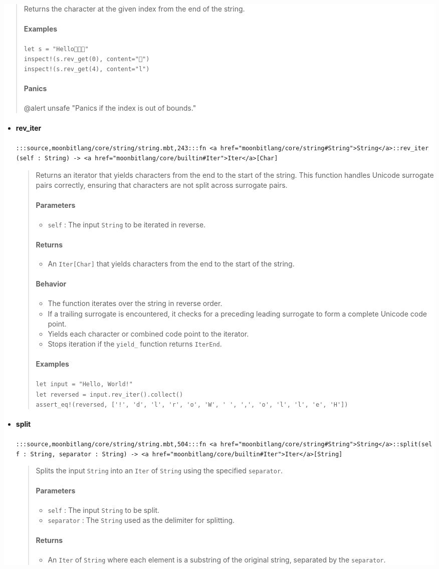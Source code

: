  >  Returns the character at the given index from the end of the string.
  > 
  >  #### Examples
  > 
  >  ```moonbit
  >  let s = "Hello🤣🤣🤣"
  >  inspect!(s.rev_get(0), content="🤣")
  >  inspect!(s.rev_get(4), content="l")
  >  ```
  > 
  >  #### Panics
  > 
  >  @alert unsafe "Panics if the index is out of bounds."
- #### rev\_iter
  ```moonbit
  :::source,moonbitlang/core/string/string.mbt,243:::fn <a href="moonbitlang/core/string#String">String</a>::rev_iter(self : String) -> <a href="moonbitlang/core/builtin#Iter">Iter</a>[Char]
  ```
  > 
  >  Returns an iterator that yields characters from the end to the start of the string. This function handles
  > Unicode surrogate pairs correctly, ensuring that characters are not split across surrogate pairs.
  > 
  >  #### Parameters
  > 
  >  - `self` : The input `String` to be iterated in reverse.
  > 
  >  #### Returns
  > 
  >  - An `Iter[Char]` that yields characters from the end to the start of the string.
  > 
  >  #### Behavior
  > 
  >  - The function iterates over the string in reverse order.
  >  - If a trailing surrogate is encountered, it checks for a preceding leading surrogate to form a complete Unicode code point.
  >  - Yields each character or combined code point to the iterator.
  >  - Stops iteration if the `yield_` function returns `IterEnd`.
  > 
  >  #### Examples
  > 
  >  ```
  >  let input = "Hello, World!"
  >  let reversed = input.rev_iter().collect()
  >  assert_eq!(reversed, ['!', 'd', 'l', 'r', 'o', 'W', ' ', ',', 'o', 'l', 'l', 'e', 'H'])
  >  ```
- #### split
  ```moonbit
  :::source,moonbitlang/core/string/string.mbt,504:::fn <a href="moonbitlang/core/string#String">String</a>::split(self : String, separator : String) -> <a href="moonbitlang/core/builtin#Iter">Iter</a>[String]
  ```
  > 
  >  Splits the input `String` into an `Iter` of `String` using the specified `separator`.
  > 
  >  #### Parameters
  > 
  >  - `self` : The input `String` to be split.
  >  - `separator` : The `String` used as the delimiter for splitting.
  > 
  >  #### Returns
  > 
  >  - An `Iter` of `String` where each element is a substring of the original string, separated by the `separator`.